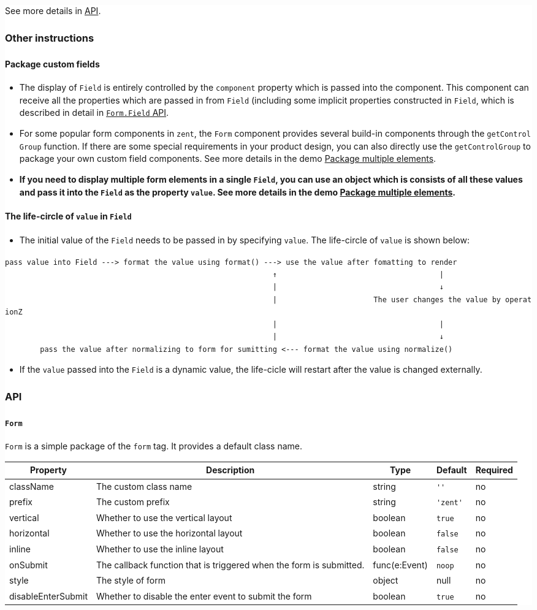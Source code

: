 See more details in [API](#api).

### Other instructions

#### Package custom fields

- The display of `Field` is entirely controlled by the `component` property which is passed into the component. This component can receive all the properties which are passed in from `Field` (including some implicit properties constructed in `Field`, which is described in detail in [`Form.Field` API](#form-field).

- For some popular form components in `zent`, the `Form` component provides several build-in components through the `getControlGroup` function. If there are some special requirements in your product design, you can also directly use the `getControlGroup` to package your own custom field components. See more details in the demo [Package multiple elements](#package-multiple-elements).

- **If you need to display multiple form elements in a single `Field`, you can use an object which is consists of all these values and pass it into the `Field` as the property `value`. See more details in the demo [Package multiple elements](#package-multiple-elements).**

#### The life-circle of `value` in `Field`

- The initial value of the `Field` needs to be passed in by specifying `value`. The life-circle of `value` is shown below:

```
pass value into Field ---> format the value using format() ---> use the value after fomatting to render
															 ↑                                     |
															 |                                     ↓
															 |                      The user changes the value by operationZ
															 |                                     |
															 |                                     ↓
		pass the value after normalizing to form for sumitting <--- format the value using normalize()
```

- If the `value` passed into the `Field` is a dynamic value, the life-cicle will restart after the value is changed externally.

### API

#### **`Form`**

`Form` is a simple package of the `form` tag. It provides a default class name.

| Property     |  Description  | Type     | Default  | Required |
|------|------|------|--------|--------|
| className | The custom class name | string | `''` | no |
| prefix | The custom prefix | string | `'zent'` | no |
| vertical | Whether to use the vertical layout | boolean  | `true` | no |
| horizontal | Whether to use the horizontal layout  | boolean  | `false` | no |
| inline | Whether to use the inline layout | boolean | `false` | no |
| onSubmit | The callback function that is triggered when the form is submitted. | func(e:Event) | `noop` | no |
| style | The style of form | object | null | no |
| disableEnterSubmit | Whether to disable the enter event to submit the form | boolean | `true` | no |
